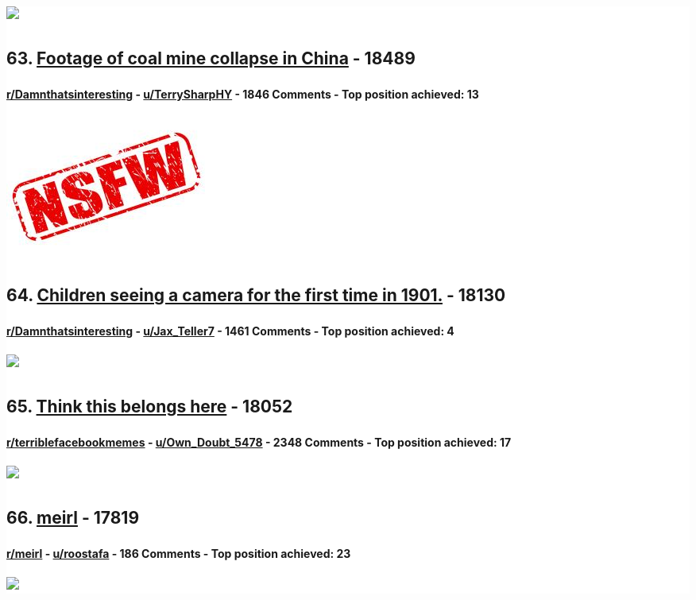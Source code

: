 <a href="https://i.redd.it/1t4kqprhwtka1.jpg"><img src="https://b.thumbs.redditmedia.com/UTcT0XIshN6LeUs0IH76pma8k9gewBV98sfXr-rn6aI.jpg"></img></a>

## 63. [Footage of coal mine collapse in China](http://reddit.com/r/Damnthatsinteresting/comments/11dbvey/footage_of_coal_mine_collapse_in_china/) - 18489
#### [r/Damnthatsinteresting](http://reddit.com/r/Damnthatsinteresting) - [u/TerrySharpHY](http://reddit.com/u/TerrySharpHY) - 1846 Comments - Top position achieved: 13

<a href="https://v.redd.it/4dmodmetgqka1"><img src="https://github.com/mgerb/top-of-reddit/raw/master/nsfw.jpg"></img></a>

## 64. [Children seeing a camera for the first time in 1901.](http://reddit.com/r/Damnthatsinteresting/comments/11dap8z/children_seeing_a_camera_for_the_first_time_in/) - 18130
#### [r/Damnthatsinteresting](http://reddit.com/r/Damnthatsinteresting) - [u/Jax_Teller7](http://reddit.com/u/Jax_Teller7) - 1461 Comments - Top position achieved: 4

<a href="https://v.redd.it/2lg1plilnrka1"><img src="https://b.thumbs.redditmedia.com/q_IxRExBwQcd-FZ6CuF4xXmOsH32AhFh6KDs4jPuziE.jpg"></img></a>

## 65. [Think this belongs here](http://reddit.com/r/terriblefacebookmemes/comments/11dd9ft/think_this_belongs_here/) - 18052
#### [r/terriblefacebookmemes](http://reddit.com/r/terriblefacebookmemes) - [u/Own_Doubt_5478](http://reddit.com/u/Own_Doubt_5478) - 2348 Comments - Top position achieved: 17

<a href="https://i.redd.it/g2upe8vp9ska1.png"><img src="https://b.thumbs.redditmedia.com/kn4p32BRNSgHuN1ML3-uzk-UWxHzLrjZCmsqdc57GGk.jpg"></img></a>

## 66. [meirl](http://reddit.com/r/meirl/comments/11czigt/meirl/) - 17819
#### [r/meirl](http://reddit.com/r/meirl) - [u/roostafa](http://reddit.com/u/roostafa) - 186 Comments - Top position achieved: 23

<a href="https://i.redd.it/e4f8zmwthoka1.jpg"><img src="https://a.thumbs.redditmedia.com/AK39A1pBXHCnrL4UU8oZZkVRqaDVxx-fRONg10KeHQ8.jpg"></img></a>
